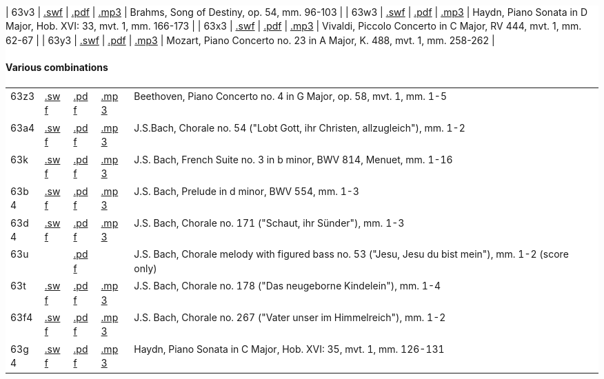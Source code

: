 | 63v3 | [.swf](63v3.html) | [.pdf](63v3.pdf) | [.mp3](63v3.mp3) | Brahms, Song of Destiny, op. 54, mm. 96-103                                          |
| 63w3 | [.swf](63w3.html) | [.pdf](63w3.pdf) | [.mp3](63w3.mp3) | Haydn, Piano Sonata in D Major, Hob. XVI: 33, mvt. 1, mm. 166-173                    |
| 63x3 | [.swf](63x3.html) | [.pdf](63x3.pdf) | [.mp3](63x3.mp3) | Vivaldi, Piccolo Concerto in C Major, RV 444, mvt. 1, mm. 62-67                      |
| 63y3 | [.swf](63y3.html) | [.pdf](63y3.pdf) | [.mp3](63y3.mp3) | Mozart, Piano Concerto no. 23 in A Major, K. 488, mvt. 1, mm. 258-262                |

#### Various combinations

|      |                   |                  |                  |                                                                                                      |
| ---- | ----------------- | ---------------- | ---------------- | ---------------------------------------------------------------------------------------------------- |
| 63z3 | [.swf](63z3.html) | [.pdf](63z3.pdf) | [.mp3](63z3.mp3) | Beethoven, Piano Concerto no. 4 in G Major, op. 58, mvt. 1, mm. 1-5                                  |
| 63a4 | [.swf](63a4.html) | [.pdf](63a4.pdf) | [.mp3](63a4.mp3) | J.S.Bach, Chorale no. 54 ("Lobt Gott, ihr Christen, allzugleich"), mm. 1-2                           |
| 63k  | [.swf](63k.html)  | [.pdf](63k.pdf)  | [.mp3](63k.mp3)  | J.S. Bach, French Suite no. 3 in b minor, BWV 814, Menuet, mm. 1-16                                  |
| 63b4 | [.swf](63b4.html) | [.pdf](63b4.pdf) | [.mp3](63b4.mp3) | J.S. Bach, Prelude in d minor, BWV 554, mm. 1-3                                                      |
| 63d4 | [.swf](63d4.html) | [.pdf](63d4.pdf) | [.mp3](63d4.mp3) | J.S. Bach, Chorale no. 171 ("Schaut, ihr Sünder"), mm. 1-3                                           |
| 63u  |                   | [.pdf](63u.pdf)  |                  | J.S. Bach, Chorale melody with figured bass no. 53 ("Jesu, Jesu du bist mein"), mm. 1-2 (score only) |
| 63t  | [.swf](63t.html)  | [.pdf](63t.pdf)  | [.mp3](p4ov)     | J.S. Bach, Chorale no. 178 ("Das neugeborne Kindelein"), mm. 1-4                                     |
| 63f4 | [.swf](63f4.html) | [.pdf](63f4.pdf) | [.mp3](63f4.mp3) | J.S. Bach, Chorale no. 267 ("Vater unser im Himmelreich"), mm. 1-2                                   |
| 63g4 | [.swf](63g4.html) | [.pdf](63g4.pdf) | [.mp3](63g4.mp3) | Haydn, Piano Sonata in C Major, Hob. XVI: 35, mvt. 1, mm. 126-131                                    |
